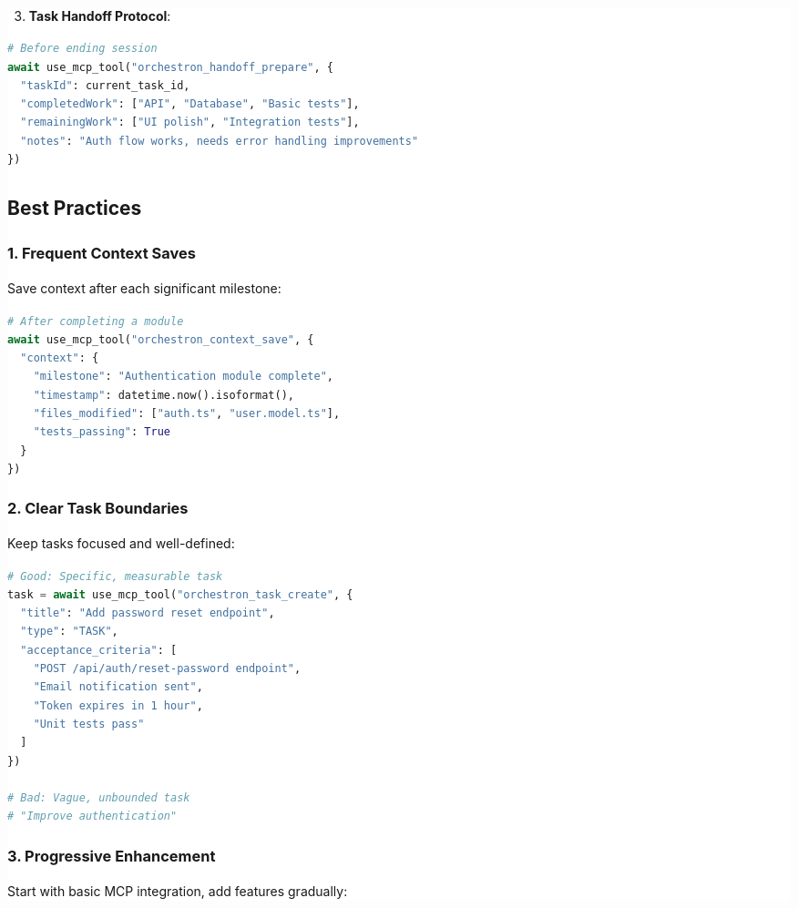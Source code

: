 3. **Task Handoff Protocol**:
```python
# Before ending session
await use_mcp_tool("orchestron_handoff_prepare", {
  "taskId": current_task_id,
  "completedWork": ["API", "Database", "Basic tests"],
  "remainingWork": ["UI polish", "Integration tests"],
  "notes": "Auth flow works, needs error handling improvements"
})
```

## Best Practices

### 1. Frequent Context Saves

Save context after each significant milestone:

```python
# After completing a module
await use_mcp_tool("orchestron_context_save", {
  "context": {
    "milestone": "Authentication module complete",
    "timestamp": datetime.now().isoformat(),
    "files_modified": ["auth.ts", "user.model.ts"],
    "tests_passing": True
  }
})
```

### 2. Clear Task Boundaries

Keep tasks focused and well-defined:

```python
# Good: Specific, measurable task
task = await use_mcp_tool("orchestron_task_create", {
  "title": "Add password reset endpoint",
  "type": "TASK",
  "acceptance_criteria": [
    "POST /api/auth/reset-password endpoint",
    "Email notification sent",
    "Token expires in 1 hour",
    "Unit tests pass"
  ]
})

# Bad: Vague, unbounded task
# "Improve authentication"
```

### 3. Progressive Enhancement

Start with basic MCP integration, add features gradually:

